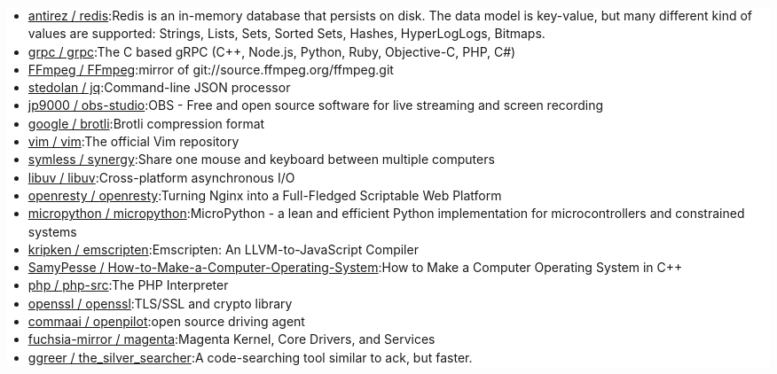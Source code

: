 * [antirez / redis](https://github.com/antirez/redis):Redis is an in-memory database that persists on disk. The data model is key-value, but many different kind of values are supported: Strings, Lists, Sets, Sorted Sets, Hashes, HyperLogLogs, Bitmaps.
* [grpc / grpc](https://github.com/grpc/grpc):The C based gRPC (C++, Node.js, Python, Ruby, Objective-C, PHP, C#)
* [FFmpeg / FFmpeg](https://github.com/FFmpeg/FFmpeg):mirror of git://source.ffmpeg.org/ffmpeg.git
* [stedolan / jq](https://github.com/stedolan/jq):Command-line JSON processor
* [jp9000 / obs-studio](https://github.com/jp9000/obs-studio):OBS - Free and open source software for live streaming and screen recording
* [google / brotli](https://github.com/google/brotli):Brotli compression format
* [vim / vim](https://github.com/vim/vim):The official Vim repository
* [symless / synergy](https://github.com/symless/synergy):Share one mouse and keyboard between multiple computers
* [libuv / libuv](https://github.com/libuv/libuv):Cross-platform asynchronous I/O
* [openresty / openresty](https://github.com/openresty/openresty):Turning Nginx into a Full-Fledged Scriptable Web Platform
* [micropython / micropython](https://github.com/micropython/micropython):MicroPython - a lean and efficient Python implementation for microcontrollers and constrained systems
* [kripken / emscripten](https://github.com/kripken/emscripten):Emscripten: An LLVM-to-JavaScript Compiler
* [SamyPesse / How-to-Make-a-Computer-Operating-System](https://github.com/SamyPesse/How-to-Make-a-Computer-Operating-System):How to Make a Computer Operating System in C++
* [php / php-src](https://github.com/php/php-src):The PHP Interpreter
* [openssl / openssl](https://github.com/openssl/openssl):TLS/SSL and crypto library
* [commaai / openpilot](https://github.com/commaai/openpilot):open source driving agent
* [fuchsia-mirror / magenta](https://github.com/fuchsia-mirror/magenta):Magenta Kernel, Core Drivers, and Services
* [ggreer / the_silver_searcher](https://github.com/ggreer/the_silver_searcher):A code-searching tool similar to ack, but faster.
